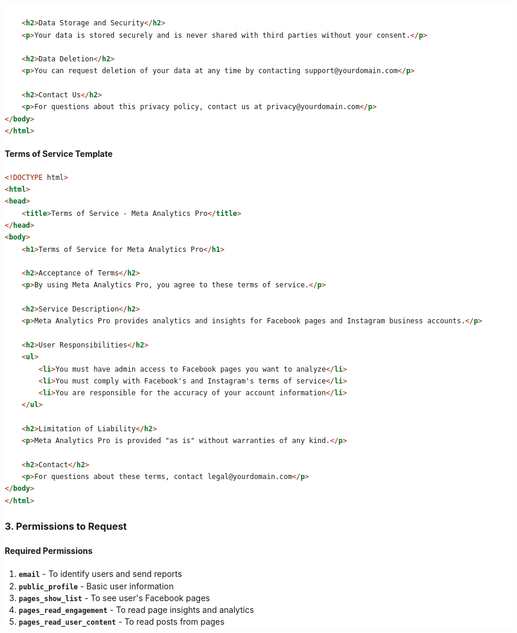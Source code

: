 ```html
    
    <h2>Data Storage and Security</h2>
    <p>Your data is stored securely and is never shared with third parties without your consent.</p>
    
    <h2>Data Deletion</h2>
    <p>You can request deletion of your data at any time by contacting support@yourdomain.com</p>
    
    <h2>Contact Us</h2>
    <p>For questions about this privacy policy, contact us at privacy@yourdomain.com</p>
</body>
</html>
```

#### **Terms of Service Template**
```html
<!DOCTYPE html>
<html>
<head>
    <title>Terms of Service - Meta Analytics Pro</title>
</head>
<body>
    <h1>Terms of Service for Meta Analytics Pro</h1>
    
    <h2>Acceptance of Terms</h2>
    <p>By using Meta Analytics Pro, you agree to these terms of service.</p>
    
    <h2>Service Description</h2>
    <p>Meta Analytics Pro provides analytics and insights for Facebook pages and Instagram business accounts.</p>
    
    <h2>User Responsibilities</h2>
    <ul>
        <li>You must have admin access to Facebook pages you want to analyze</li>
        <li>You must comply with Facebook's and Instagram's terms of service</li>
        <li>You are responsible for the accuracy of your account information</li>
    </ul>
    
    <h2>Limitation of Liability</h2>
    <p>Meta Analytics Pro is provided "as is" without warranties of any kind.</p>
    
    <h2>Contact</h2>
    <p>For questions about these terms, contact legal@yourdomain.com</p>
</body>
</html>
```

### 3. **Permissions to Request**

#### **Required Permissions**
1. **`email`** - To identify users and send reports
2. **`public_profile`** - Basic user information
3. **`pages_show_list`** - To see user's Facebook pages
4. **`pages_read_engagement`** - To read page insights and analytics
5. **`pages_read_user_content`** - To read posts from pages
